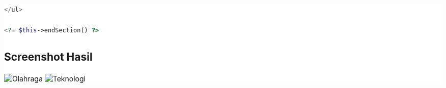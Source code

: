 ```php
</ul>

<?= $this->endSection() ?>
```
## Screenshot Hasil
![Olahraga](https://github.com/user-attachments/assets/347837e7-ad35-403b-bb37-627c7b14125b)
![Teknologi](https://github.com/user-attachments/assets/b7612b41-b51f-481a-bde4-11f9212052da)

